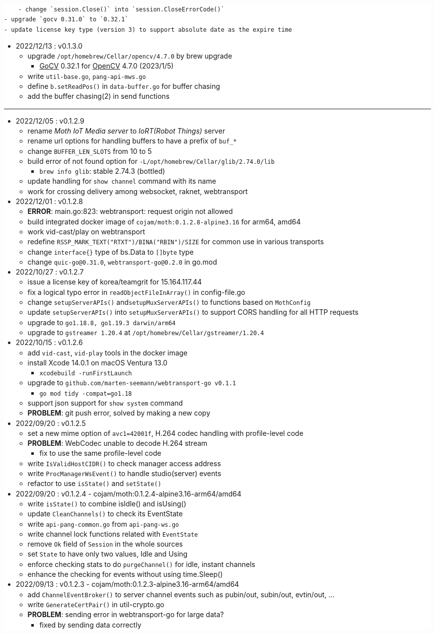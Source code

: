         - change `session.Close()` into `session.CloseErrorCode()`
    - upgrade `gocv 0.31.0` to `0.32.1`
    - update license key type (version 3) to support absolute date as the expire time
- 2022/12/13 : v0.1.3.0
    - upgrade `/opt/homebrew/Cellar/opencv/4.7.0` by brew upgrade
        - [GoCV](https://github.com/hybridgroup/gocv/releases) 0.32.1 for [OpenCV](https://github.com/opencv/opencv/releases) 4.7.0 (2023/1/5)
    - write `util-base.go`, `pang-api-mws.go`
    - define `b.setReadPos()` in `data-buffer.go` for buffer chasing
    - add the buffer chasing(2) in send functions
-------------------------------------------------------------------------------------------------------
- 2022/12/05 : v0.1.2.9
    - rename *Moth IoT Media server* to *IoRT(Robot Things)* server
    - rename url options for handling buffers to have a prefix of `buf_*`
    - change `BUFFER_LEN_SLOTS` from 10 to 5 
    - build error of not found option for `-L/opt/homebrew/Cellar/glib/2.74.0/lib`
        - `brew info glib`: stable 2.74.3 (bottled)
    - update handling for `show channel` command with its name
    - work for crossing delivery among websocket, raknet, webtransport
- 2022/12/01 : v0.1.2.8
    - **ERROR**: main.go:823: webtransport: request origin not allowed
    - build integrated docker image of `cojam/moth:0.1.2.8-alpine3.16` for arm64, amd64
    - work vid-cast/play on webtransport
    - redefine `RSSP_MARK_TEXT("RTXT")/BINA("RBIN")/SIZE` for common use in various transports
    - change `interface{}` type of bs.Data to `[]byte` type
    - change `quic-go@0.31.0`, `webtransport-go@0.2.0` in go.mod
- 2022/10/27 : v0.1.2.7
    - issue a license key of korea/teamgrit for 15.164.117.44
    - fix a logical typo error in `readObjectFileInArray()` in config-file.go
    - change `setupServerAPIs()` and`setupMuxServerAPIs()` to functions based on `MothConfig`
    - update `setupServerAPIs()` into `setupMuxServerAPIs()` to support CORS handling for all HTTP requests
    - upgrade to `go1.18.8, go1.19.3 darwin/arm64`
    - upgrade to `gstreamer 1.20.4` at `/opt/homebrew/Cellar/gstreamer/1.20.4`
- 2022/10/15 : v0.1.2.6
    - add `vid-cast`, `vid-play` tools in the docker image
    - install Xcode 14.0.1 on macOS Ventura 13.0
        - `xcodebuild -runFirstLaunch`
    - upgrade to `github.com/marten-seemann/webtransport-go v0.1.1`
        -  `go mod tidy -compat=go1.18`
    - support json support for `show system` command
    - **PROBLEM**: git push error, solved by making a new copy
- 2022/09/20 : v0.1.2.5
    - set a new mime option of `avc1=42001f`, H.264 codec handling with profile-level code
    - **PROBLEM**: WebCodec unable to decode H.264 stream
        - fix to use the same profile-level code
    - write `IsValidHostCIDR()` to check manager access address
    - write `ProcManagerWsEvent()` to handle studio(server) events
    - refactor to use `isState()` and `setState()`
- 2022/09/20 : v0.1.2.4 - cojam/moth:0.1.2.4-alpine3.16-arm64/amd64
    - write `isState()` to combine isIdle() and isUsing()
    - update `CleanChannels()` to check its EventState
    - write `api-pang-common.go` from `api-pang-ws.go`
    - write channel lock functions related with `EventState`
    - remove `Ok` field of `Session` in the whole sources
    - set `State` to have only two values, Idle and Using
    - enforce checking stats to do `purgeChannel()` for idle, instant channels
    - enhance the checking for events without using time.Sleep()
- 2022/09/13 : v0.1.2.3 - cojam/moth:0.1.2.3-alpine3.16-arm64/amd64
    - add `ChannelEventBroker()` to server channel events such as pubin/out, subin/out, evtin/out, ...
    - write `GenerateCertPair()` in util-crypto.go
    - **PROBLEM**: sending error in webtransport-go for large data?
        - fixed by sending data correctly